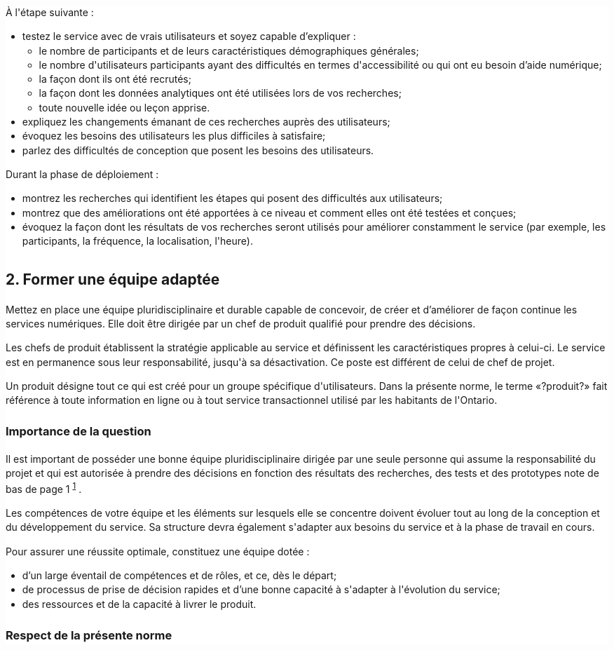 À l'étape suivante :

* testez le service avec de vrais utilisateurs et soyez capable d’expliquer :
  * le nombre de participants et de leurs caractéristiques démographiques générales;
  * le nombre d'utilisateurs participants ayant des difficultés en termes d'accessibilité ou qui ont eu besoin d’aide numérique;
  * la façon dont ils ont été recrutés;
  * la façon dont les données analytiques ont été utilisées lors de vos recherches;
  * toute nouvelle idée ou leçon apprise.
* expliquez les changements émanant de ces recherches auprès des utilisateurs;
* évoquez les besoins des utilisateurs les plus difficiles à satisfaire;
* parlez des difficultés de conception que posent les besoins des utilisateurs.

Durant la phase de déploiement :

* montrez les recherches qui identifient les étapes qui posent des difficultés aux utilisateurs;
* montrez que des améliorations ont été apportées à ce niveau et comment elles ont été testées et conçues;
* évoquez la façon dont les résultats de vos recherches seront utilisés pour améliorer constamment le service (par exemple, les participants, la fréquence, la localisation, l'heure).

## 2. Former une équipe adaptée

Mettez en place une équipe pluridisciplinaire et durable capable de concevoir, de créer et d’améliorer de façon continue les services numériques. Elle doit être dirigée par un chef de produit qualifié pour prendre des décisions.

Les chefs de produit établissent la stratégie applicable au service et définissent les caractéristiques propres à celui-ci. Le service est en permanence sous leur responsabilité, jusqu'à sa désactivation. Ce poste est différent de celui de chef de projet.

Un produit désigne tout ce qui est créé pour un groupe spécifique d'utilisateurs. Dans la présente norme, le terme «?produit?» fait référence à toute information en ligne ou à tout service transactionnel utilisé par les habitants de l'Ontario.

### Importance de la question

Il est important de posséder une bonne équipe pluridisciplinaire dirigée par une seule personne qui assume la responsabilité du projet et qui est autorisée à prendre des décisions en fonction des résultats des recherches, des tests et des prototypes note de bas de page 1 <sup id="a1">[1](#f1)</sup> .

Les compétences de votre équipe et les éléments sur lesquels elle se concentre doivent évoluer tout au long de la conception et du développement du service. Sa structure devra également s'adapter aux besoins du service et à la phase de travail en cours.

Pour assurer une réussite optimale, constituez une équipe dotée :

* d’un large éventail de compétences et de rôles, et ce, dès le départ;
* de processus de prise de décision rapides et d’une bonne capacité à s'adapter à l'évolution du service;
* des ressources et de la capacité à livrer le produit.

### Respect de la présente norme
